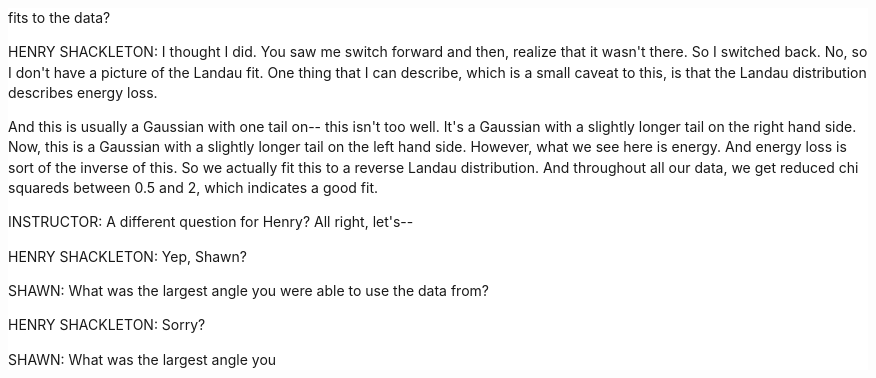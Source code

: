   <span m='849520'>fits</span> <span m='849988'>to</span> <span m='850144'>the</span>
  <span m='850300'>data?</span> </p><p><span m='850930'>HENRY SHACKLETON:</span> <span
  m='851125'>I</span> <span m='851320'>thought</span> <span m='851620'>I</span> <span
  m='851710'>did.</span> <span m='852520'>You</span> <span m='852650'>saw</span> <span
  m='852780'>me</span> <span m='852910'>switch</span> <span m='853210'>forward</span>
  <span m='853400'>and</span> <span m='853490'>then,</span> <span m='853660'>realize</span>
  <span m='854080'>that</span> <span m='854410'>it</span> <span m='854560'>wasn't</span>
  <span m='854890'>there.</span> <span m='855070'>So</span> <span m='855220'>I</span>
  <span m='855310'>switched</span> <span m='855640'>back.</span> <span m='856280'>No,</span>
  <span m='856770'>so</span> <span m='856900'>I</span> <span m='856960'>don't</span>
  <span m='857140'>have</span> <span m='857320'>a</span> <span m='857410'>picture</span>
  <span m='857650'>of</span> <span m='857710'>the</span> <span m='857830'>Landau</span>
  <span m='858130'>fit.</span> <span m='858740'>One</span> <span m='858880'>thing</span>
  <span m='859060'>that</span> <span m='859180'>I</span> <span m='859270'>can</span>
  <span m='859450'>describe,</span> <span m='859930'>which</span> <span m='860140'>is</span>
  <span m='861410'>a</span> <span m='861640'>small</span> <span m='862210'>caveat</span>
  <span m='862660'>to</span> <span m='862780'>this,</span> <span m='863410'>is</span>
  <span m='863560'>that</span> <span m='863800'>the</span> <span m='863950'>Landau</span>
  <span m='864280'>distribution</span> <span m='864850'>describes</span> <span m='865300'>energy</span>
  <span m='865925'>loss.</span> </p><p><span m='866160'>And</span> <span m='866400'>this</span>
  <span m='866670'>is</span> <span m='866920'>usually</span> <span m='867400'>a</span>
  <span m='867490'>Gaussian</span> <span m='868180'>with</span> <span m='868480'>one</span>
  <span m='868810'>tail</span> <span m='869260'>on--</span> <span m='870210'>this</span>
  <span m='870560'>isn't</span> <span m='870830'>too</span> <span m='870970'>well.</span>
  <span m='871450'>It's</span> <span m='871630'>a</span> <span m='871690'>Gaussian</span>
  <span m='872110'>with</span> <span m='872335'>a</span> <span m='872560'>slightly</span>
  <span m='873040'>longer</span> <span m='873310'>tail</span> <span m='873670'>on</span>
  <span m='873850'>the</span> <span m='873970'>right</span> <span m='874210'>hand</span>
  <span m='874450'>side.</span> <span m='875115'>Now,</span> <span m='875420'>this</span>
  <span m='875550'>is</span> <span m='875660'>a</span> <span m='875720'>Gaussian</span>
  <span m='876090'>with</span> <span m='876220'>a</span> <span m='876250'>slightly</span>
  <span m='876520'>longer</span> <span m='876730'>tail</span> <span m='876940'>on</span>
  <span m='877060'>the</span> <span m='877120'>left</span> <span m='877360'>hand</span>
  <span m='877540'>side.</span> <span m='878200'>However,</span> <span m='879040'>what</span>
  <span m='879220'>we</span> <span m='879340'>see</span> <span m='879520'>here</span>
  <span m='879670'>is</span> <span m='879820'>energy.</span> <span m='880600'>And</span>
  <span m='880750'>energy</span> <span m='881170'>loss</span> <span m='881860'>is</span>
  <span m='882010'>sort</span> <span m='882220'>of</span> <span m='882280'>the</span>
  <span m='882460'>inverse</span> <span m='882880'>of</span> <span m='882970'>this.</span>
  <span m='883660'>So</span> <span m='883810'>we</span> <span m='884080'>actually</span>
  <span m='884350'>fit</span> <span m='884500'>this</span> <span m='884650'>to</span>
  <span m='884830'>a</span> <span m='884920'>reverse</span> <span m='885430'>Landau</span>
  <span m='885760'>distribution.</span> <span m='886360'>And</span> <span m='887080'>throughout</span>
  <span m='887320'>all</span> <span m='887485'>our</span> <span m='887650'>data,</span>
  <span m='887860'>we</span> <span m='887950'>get</span> <span m='889930'>reduced</span>
  <span m='890230'>chi</span> <span m='890365'>squareds</span> <span m='890770'>between</span>
  <span m='891190'>0.5</span> <span m='891820'>and</span> <span m='891940'>2,</span>
  <span m='892840'>which</span> <span m='893020'>indicates</span> <span m='893450'>a</span>
  <span m='893490'>good</span> <span m='893620'>fit.</span> </p><p><span m='897746'>INSTRUCTOR:</span>
  <span m='897989'>A</span> <span m='898233'>different</span> <span m='898476'>question</span>
  <span m='898720'>for</span> <span m='899207'>Henry?</span> <span m='902129'>All</span>
  <span m='902379'>right,</span> <span m='902630'>let's--</span> </p><p><span m='902930'>HENRY
  SHACKLETON:</span> <span m='903158'>Yep,</span> <span m='903272'>Shawn?</span> </p><p><span
  m='904301'>SHAWN:</span> <span m='904529'>What</span> <span m='904758'>was</span>
  <span m='904986'>the</span> <span m='905215'>largest</span> <span m='905672'>angle</span>
  <span m='906129'>you</span> <span m='906357'>were</span> <span m='906586'>able</span>
  <span m='906677'>to</span> <span m='906768'>use</span> <span m='906859'>the</span>
  <span m='906950'>data</span> <span m='907043'>from?</span> </p><p><span m='907500'>HENRY
  SHACKLETON:</span> <span m='907585'>Sorry?</span> </p><p><span m='907860'>SHAWN:</span>
  <span m='907896'>What</span> <span m='907914'>was</span> <span m='908300'>the</span>
  <span m='908520'>largest</span> <span m='908740'>angle</span> <span m='909180'>you</span>